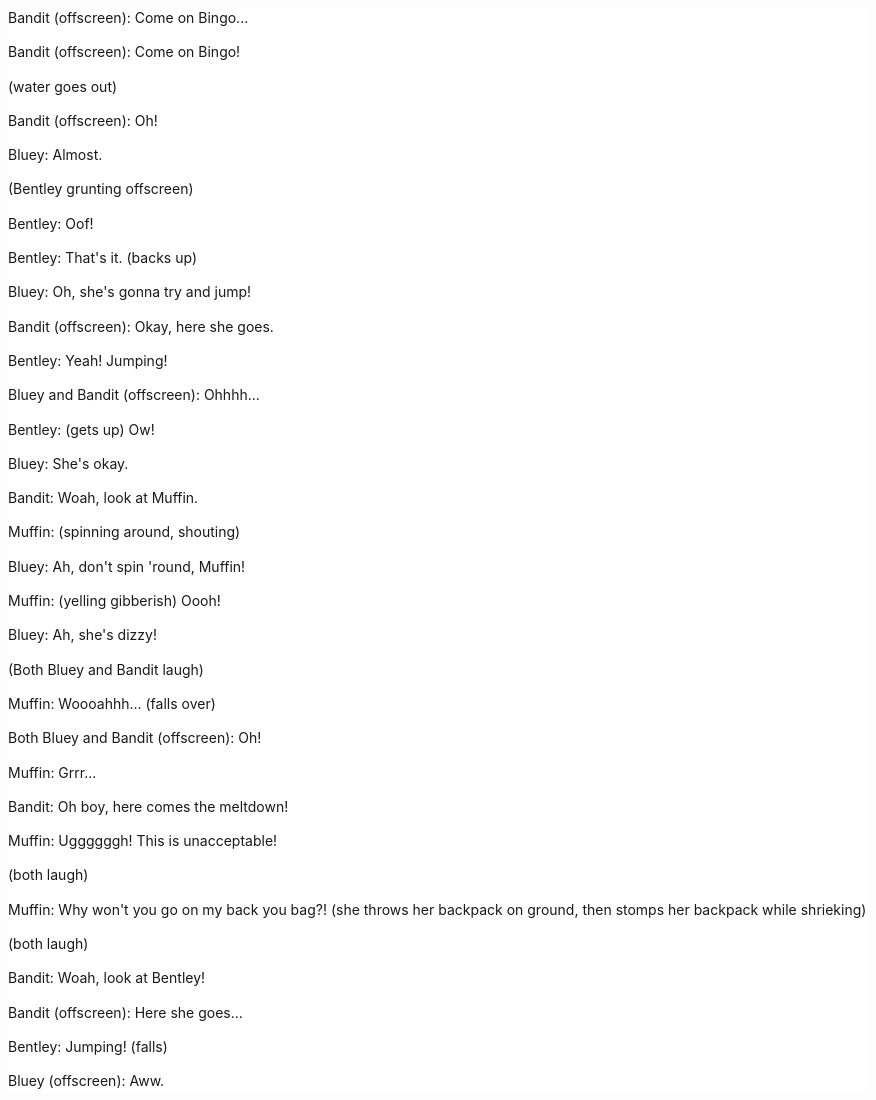 Bandit (offscreen): Come on Bingo...

Bandit (offscreen): Come on Bingo!

(water goes out)

Bandit (offscreen): Oh!

Bluey: Almost.

(Bentley grunting offscreen)

Bentley: Oof!

Bentley: That's it. (backs up)

Bluey: Oh, she's gonna try and jump!

Bandit (offscreen): Okay, here she goes.

Bentley: Yeah! Jumping!

Bluey and Bandit (offscreen): Ohhhh...

Bentley: (gets up) Ow!

Bluey: She's okay.

Bandit: Woah, look at Muffin.

Muffin: (spinning around, shouting)

Bluey: Ah, don't spin 'round, Muffin!

Muffin: (yelling gibberish) Oooh!

Bluey: Ah, she's dizzy!

(Both Bluey and Bandit laugh)

Muffin: Woooahhh... (falls over)

Both Bluey and Bandit (offscreen): Oh!

Muffin: Grrr...

Bandit: Oh boy, here comes the meltdown!

Muffin: Uggggggh! This is unacceptable!

(both laugh)

Muffin: Why won't you go on my back you bag?! (she throws her backpack on ground, then stomps her backpack while shrieking)

(both laugh)

Bandit: Woah, look at Bentley!

Bandit (offscreen): Here she goes...

Bentley: Jumping! (falls)

Bluey (offscreen): Aww.
